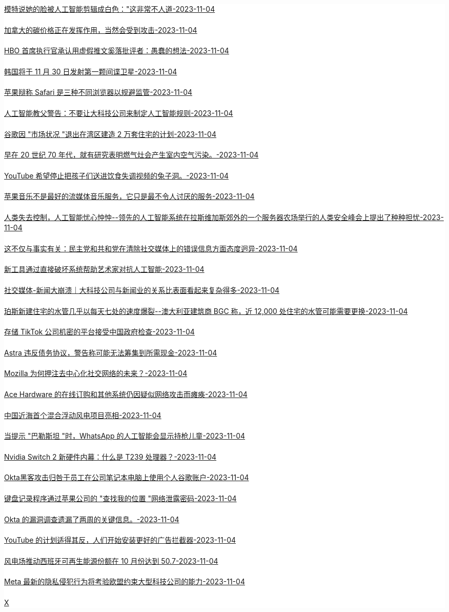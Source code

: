 <a target=_blank rel=nofollow href="https://www.theguardian.com/fashion/2023/nov/04/fashion-model-ai-image-tiktok" >模特说她的脸被人工智能剪辑成白色："这非常不人道-2023-11-04</a><br/><br/><a target=_blank rel=nofollow href="https://cleantechnica.com/2023/11/03/canadas-carbon-price-working-so-of-course-its-being-attacked/" >加拿大的碳价格正在发挥作用，当然会受到攻击-2023-11-04</a><br/><br/><a target=_blank rel=nofollow href="https://www.rollingstone.com/tv-movies/tv-movie-news/hbo-ceo-casey-bloys-confesses-trolling-critics-fake-twitter-accounts-dumb-idea-1234868710/" >HBO 首席执行官承认用虚假推文奚落批评者：愚蠢的想法-2023-11-04</a><br/><br/><a target=_blank rel=nofollow href="https://www.koreatimes.co.kr/www/nation/2023/11/205_362524.html" >韩国将于 11 月 30 日发射第一颗间谍卫星-2023-11-04</a><br/><br/><a target=_blank rel=nofollow href="https://www.macrumors.com/2023/11/04/apple-argued-safari-is-three-different-browsers/" >苹果辩称 Safari 是三种不同浏览器以规避监管-2023-11-04</a><br/><br/><a target=_blank rel=nofollow href="https://www.businessinsider.com/big-tech-controlling-ai-sector-concerns-ai-godfather-yoshua-bengio-2023-11" >人工智能教父警告：不要让大科技公司来制定人工智能规则-2023-11-04</a><br/><br/><a target=_blank rel=nofollow href="https://www.techspot.com/news/100729-google-backs-out-plan-build-20000-bay-area.html" >谷歌因 "市场状况 "退出在湾区建造 2 万套住宅的计划-2023-11-04</a><br/><br/><a target=_blank rel=nofollow href="https://arstechnica.com/health/2023/11/when-the-natural-gas-industry-used-the-playbook-from-big-tobacco/" >早在 20 世纪 70 年代，就有研究表明燃气灶会产生室内空气污染。-2023-11-04</a><br/><br/><a target=_blank rel=nofollow href="https://finance.yahoo.com/news/youtube-wants-stop-sending-kids-165500733.html" >YouTube 希望停止把孩子们送进饮食失调视频的兔子洞。-2023-11-04</a><br/><br/><a target=_blank rel=nofollow href="https://www.androidpolice.com/apple-music-least-annoying-music-app/" >苹果音乐不是最好的流媒体音乐服务，它只是最不令人讨厌的服务-2023-11-04</a><br/><br/><a target=_blank rel=nofollow href="https://archive.ph/nIfiQ" >人类失去控制，人工智能忧心忡忡--领先的人工智能系统在拉斯维加斯郊外的一个服务器农场举行的人类安全峰会上提出了种种担忧-2023-11-04</a><br/><br/><a target=_blank rel=nofollow href="https://theconversation.com/its-not-just-about-facts-democrats-and-republicans-have-sharply-different-attitudes-about-removing-misinformation-from-social-media-216809" >这不仅与事实有关：民主党和共和党在清除社交媒体上的错误信息方面态度迥异-2023-11-04</a><br/><br/><a target=_blank rel=nofollow href="https://www.npr.org/2023/11/03/1210208164/new-tools-help-artists-fight-ai-by-directly-disrupting-the-systems" >新工具通过直接破坏系统帮助艺术家对抗人工智能-2023-11-04</a><br/><br/><a target=_blank rel=nofollow href="https://www.theatlantic.com/technology/archive/2023/11/social-media-news-readership-decline/675890/" >社交媒体-新闻大崩溃｜大科技公司与新闻业的关系比表面看起来复杂得多-2023-11-04</a><br/><br/><a target=_blank rel=nofollow href="https://www.abc.net.au/news/2023-10-12/bgc-fletchers-war-of-words-over-burst-pipes/102969932" >珀斯新建住宅的水管几乎以每天七处的速度爆裂--澳大利亚建筑商 BGC 称，近 12,000 处住宅的水管可能需要更换-2023-11-04</a><br/><br/><a target=_blank rel=nofollow href="https://www.forbes.com/sites/emilybaker-white/2023/11/01/a-platform-storing-tiktok-corporate-secrets-was-inspected-by-the-chinese-government/" >存储 TikTok 公司机密的平台接受中国政府检查-2023-11-04</a><br/><br/><a target=_blank rel=nofollow href="https://www.nbcdfw.com/news/business/money-report/astra-defaults-on-debt-agreement-warns-it-may-not-be-able-to-raise-needed-cash/3378501/" >Astra 违反债务协议，警告称可能无法筹集到所需现金-2023-11-04</a><br/><br/><a target=_blank rel=nofollow href="https://techcrunch.com/2023/11/03/why-mozilla-is-betting-on-a-decentralized-social-networking-future/?guccounter=1" >Mozilla 为何押注去中心化社交网络的未来？-2023-11-04</a><br/><br/><a target=_blank rel=nofollow href="https://www.engadget.com/ace-hardwares-online-ordering-and-other-systems-are-still-down-due-to-a-suspected-cyberattack-143208409.html?guccounter=1" >Ace Hardware 的在线订购和其他系统仍因疑似网络攻击而瘫痪-2023-11-04</a><br/><br/><a target=_blank rel=nofollow href="https://www.offshorewind.biz/2023/11/03/first-of-its-kind-hybrid-floating-wind-project-revealed-offshore-china/" >中国近海首个混合浮动风电项目亮相-2023-11-04</a><br/><br/><a target=_blank rel=nofollow href="https://www.theguardian.com/technology/2023/nov/02/whatsapps-ai-palestine-kids-gun-gaza-bias-israel" >当提示 "巴勒斯坦 "时，WhatsApp 的人工智能会显示持枪儿童-2023-11-04</a><br/><br/><a target=_blank rel=nofollow href="https://www.eurogamer.net/digitalfoundry-2023-inside-nvidias-latest-hardware-for-nintendo-what-is-the-t239-processor" >Nvidia Switch 2 新硬件内幕：什么是 T239 处理器？-2023-11-04</a><br/><br/><a target=_blank rel=nofollow href="https://www.securityweek.com/okta-hack-blamed-on-employee-using-personal-google-account-on-company-laptop/" >Okta黑客攻击归咎于员工在公司笔记本电脑上使用个人谷歌账户-2023-11-04</a><br/><br/><a target=_blank rel=nofollow href="https://www.heise.de/news/Keylogger-keyboard-leaks-passwords-via-Apple-s-Find-My-location-network-9344806.html" >键盘记录程序通过苹果公司的 "查找我的位置 "网络泄露密码-2023-11-04</a><br/><br/><a target=_blank rel=nofollow href="https://www.theverge.com/2023/11/3/23945151/okta-shared-some-details-about-its-recent-breach" >Okta 的漏洞调查遗漏了两周的关键信息。-2023-11-04</a><br/><br/><a target=_blank rel=nofollow href="https://www.androidauthority.com/youtube-ad-block-installs-3382289/" >YouTube 的计划适得其反，人们开始安装更好的广告拦截器-2023-11-04</a><br/><br/><a target=_blank rel=nofollow href="https://renewablesnow.com/news/wind-farms-push-spains-renewables-share-to-507-in-oct-838834/" >风电场推动西班牙可再生能源份额在 10 月份达到 50.7-2023-11-04</a><br/><br/><a target=_blank rel=nofollow href="https://techcrunch.com/2023/11/03/meta-ad-free-subscription-vs-eu-dma-dsa/" >Meta 最新的隐私侵犯行为将考验欧盟约束大型科技公司的能力-2023-11-04</a><br/><br/><a target=_blank rel=nofollow href="https://www.businessinsider.com/x-ceo-linda-yaccarino-removed-hitler-post-elon-musk-twitter-2023-11" >X